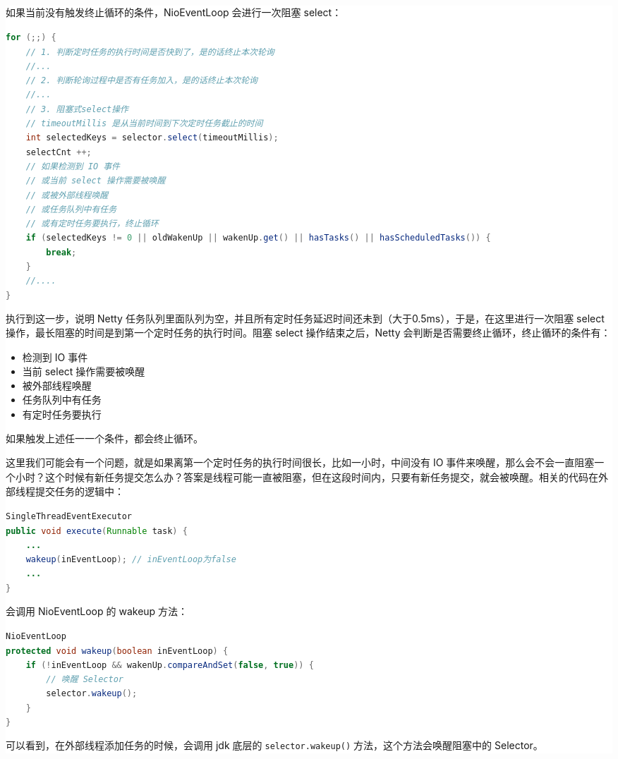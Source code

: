 如果当前没有触发终止循环的条件，NioEventLoop 会进行一次阻塞 select：
```java
for (;;) {
    // 1. 判断定时任务的执行时间是否快到了，是的话终止本次轮询
    //...
    // 2. 判断轮询过程中是否有任务加入，是的话终止本次轮询
    //...
    // 3. 阻塞式select操作
    // timeoutMillis 是从当前时间到下次定时任务截止的时间
    int selectedKeys = selector.select(timeoutMillis);
    selectCnt ++;
    // 如果检测到 IO 事件
    // 或当前 select 操作需要被唤醒
    // 或被外部线程唤醒
    // 或任务队列中有任务
    // 或有定时任务要执行，终止循环
    if (selectedKeys != 0 || oldWakenUp || wakenUp.get() || hasTasks() || hasScheduledTasks()) {
        break;
    }
    //....
}
```
执行到这一步，说明 Netty 任务队列里面队列为空，并且所有定时任务延迟时间还未到（大于0.5ms），于是，在这里进行一次阻塞 select 操作，最长阻塞的时间是到第一个定时任务的执行时间。阻塞 select 操作结束之后，Netty 会判断是否需要终止循环，终止循环的条件有：
- 检测到 IO 事件
- 当前 select 操作需要被唤醒
- 被外部线程唤醒
- 任务队列中有任务
- 有定时任务要执行

如果触发上述任一一个条件，都会终止循环。

这里我们可能会有一个问题，就是如果离第一个定时任务的执行时间很长，比如一小时，中间没有 IO 事件来唤醒，那么会不会一直阻塞一个小时？这个时候有新任务提交怎么办？答案是线程可能一直被阻塞，但在这段时间内，只要有新任务提交，就会被唤醒。相关的代码在外部线程提交任务的逻辑中：
```java
SingleThreadEventExecutor
public void execute(Runnable task) { 
    ...
    wakeup(inEventLoop); // inEventLoop为false
    ...
}
```
会调用 NioEventLoop 的 wakeup 方法：
```java
NioEventLoop
protected void wakeup(boolean inEventLoop) {
    if (!inEventLoop && wakenUp.compareAndSet(false, true)) {
        // 唤醒 Selector
        selector.wakeup();
    }
}
```
可以看到，在外部线程添加任务的时候，会调用 jdk 底层的 `selector.wakeup()` 方法，这个方法会唤醒阻塞中的 Selector。
